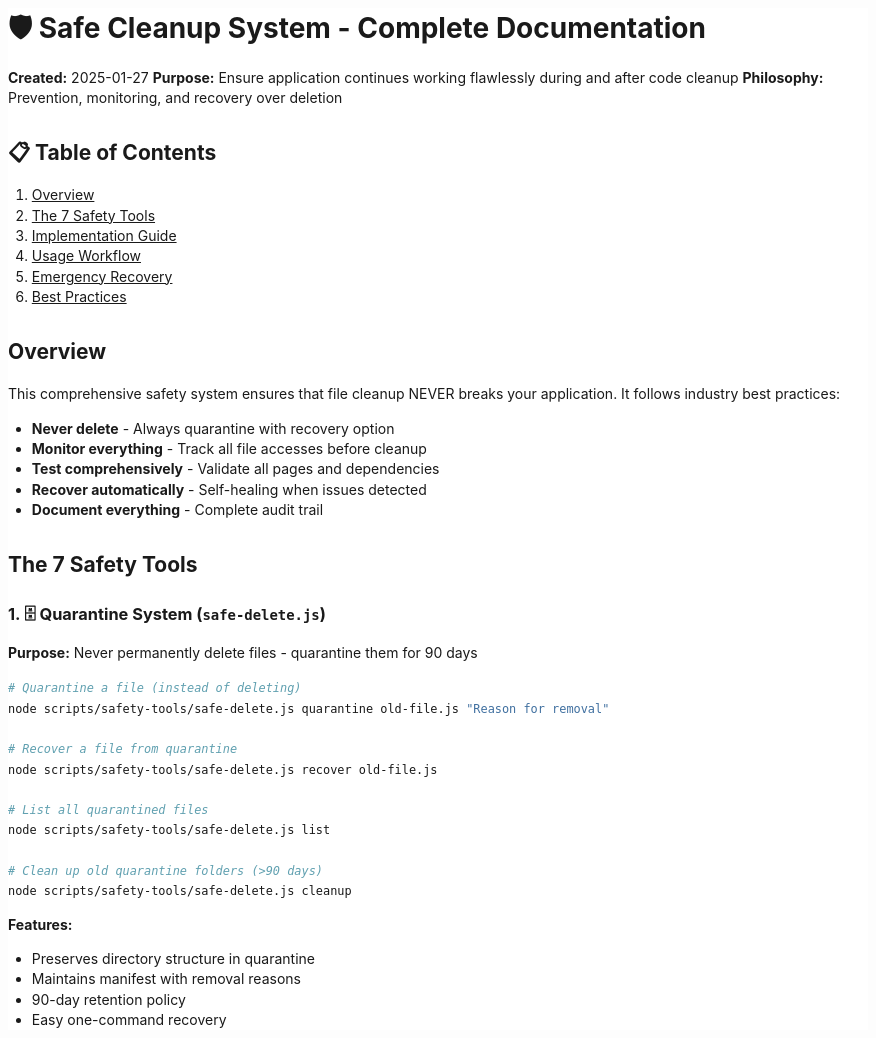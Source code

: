 # 🛡️ Safe Cleanup System - Complete Documentation

**Created:** 2025-01-27
**Purpose:** Ensure application continues working flawlessly during and after code cleanup
**Philosophy:** Prevention, monitoring, and recovery over deletion

## 📋 Table of Contents
1. [Overview](#overview)
2. [The 7 Safety Tools](#the-7-safety-tools)
3. [Implementation Guide](#implementation-guide)
4. [Usage Workflow](#usage-workflow)
5. [Emergency Recovery](#emergency-recovery)
6. [Best Practices](#best-practices)

## Overview

This comprehensive safety system ensures that file cleanup NEVER breaks your application. It follows industry best practices:

- **Never delete** - Always quarantine with recovery option
- **Monitor everything** - Track all file accesses before cleanup
- **Test comprehensively** - Validate all pages and dependencies
- **Recover automatically** - Self-healing when issues detected
- **Document everything** - Complete audit trail

## The 7 Safety Tools

### 1. 🗄️ **Quarantine System** (`safe-delete.js`)
**Purpose:** Never permanently delete files - quarantine them for 90 days

```bash
# Quarantine a file (instead of deleting)
node scripts/safety-tools/safe-delete.js quarantine old-file.js "Reason for removal"

# Recover a file from quarantine
node scripts/safety-tools/safe-delete.js recover old-file.js

# List all quarantined files
node scripts/safety-tools/safe-delete.js list

# Clean up old quarantine folders (>90 days)
node scripts/safety-tools/safe-delete.js cleanup
```

**Features:**
- Preserves directory structure in quarantine
- Maintains manifest with removal reasons
- 90-day retention policy
- Easy one-command recovery
